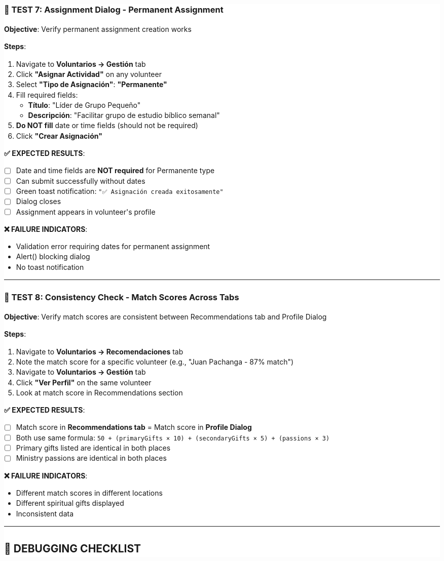 
### 🧪 TEST 7: Assignment Dialog - Permanent Assignment

**Objective**: Verify permanent assignment creation works

**Steps**:
1. Navigate to **Voluntarios → Gestión** tab
2. Click **"Asignar Actividad"** on any volunteer
3. Select **"Tipo de Asignación"**: **"Permanente"**
4. Fill required fields:
   - **Título**: "Líder de Grupo Pequeño"
   - **Descripción**: "Facilitar grupo de estudio bíblico semanal"
5. **Do NOT fill** date or time fields (should not be required)
6. Click **"Crear Asignación"**

**✅ EXPECTED RESULTS**:
- [ ] Date and time fields are **NOT required** for Permanente type
- [ ] Can submit successfully without dates
- [ ] Green toast notification: `"✅ Asignación creada exitosamente"`
- [ ] Dialog closes
- [ ] Assignment appears in volunteer's profile

**❌ FAILURE INDICATORS**:
- Validation error requiring dates for permanent assignment
- Alert() blocking dialog
- No toast notification

---

### 🧪 TEST 8: Consistency Check - Match Scores Across Tabs

**Objective**: Verify match scores are consistent between Recommendations tab and Profile Dialog

**Steps**:
1. Navigate to **Voluntarios → Recomendaciones** tab
2. Note the match score for a specific volunteer (e.g., "Juan Pachanga - 87% match")
3. Navigate to **Voluntarios → Gestión** tab
4. Click **"Ver Perfil"** on the same volunteer
5. Look at match score in Recommendations section

**✅ EXPECTED RESULTS**:
- [ ] Match score in **Recommendations tab** = Match score in **Profile Dialog**
- [ ] Both use same formula: `50 + (primaryGifts × 10) + (secondaryGifts × 5) + (passions × 3)`
- [ ] Primary gifts listed are identical in both places
- [ ] Ministry passions are identical in both places

**❌ FAILURE INDICATORS**:
- Different match scores in different locations
- Different spiritual gifts displayed
- Inconsistent data

---

## 🐛 DEBUGGING CHECKLIST
